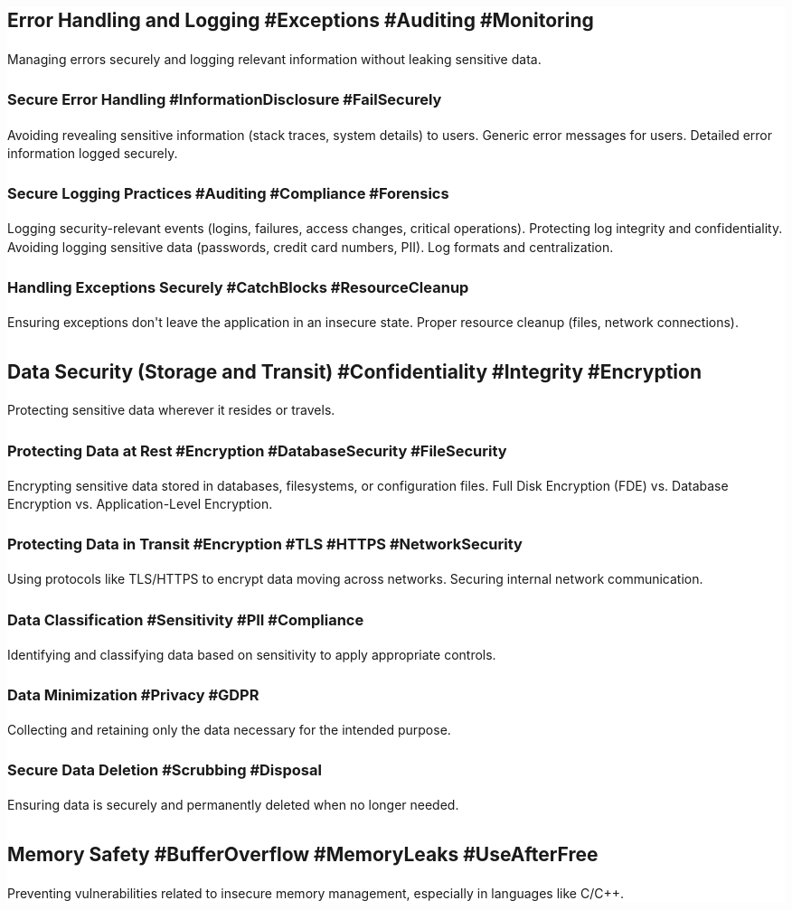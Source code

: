 ## Error Handling and Logging #Exceptions #Auditing #Monitoring
Managing errors securely and logging relevant information without leaking sensitive data.

### Secure Error Handling #InformationDisclosure #FailSecurely
Avoiding revealing sensitive information (stack traces, system details) to users.
Generic error messages for users.
Detailed error information logged securely.

### Secure Logging Practices #Auditing #Compliance #Forensics
Logging security-relevant events (logins, failures, access changes, critical operations).
Protecting log integrity and confidentiality.
Avoiding logging sensitive data (passwords, credit card numbers, PII).
Log formats and centralization.

### Handling Exceptions Securely #CatchBlocks #ResourceCleanup
Ensuring exceptions don't leave the application in an insecure state.
Proper resource cleanup (files, network connections).

## Data Security (Storage and Transit) #Confidentiality #Integrity #Encryption
Protecting sensitive data wherever it resides or travels.

### Protecting Data at Rest #Encryption #DatabaseSecurity #FileSecurity
Encrypting sensitive data stored in databases, filesystems, or configuration files.
Full Disk Encryption (FDE) vs. Database Encryption vs. Application-Level Encryption.

### Protecting Data in Transit #Encryption #TLS #HTTPS #NetworkSecurity
Using protocols like TLS/HTTPS to encrypt data moving across networks.
Securing internal network communication.

### Data Classification #Sensitivity #PII #Compliance
Identifying and classifying data based on sensitivity to apply appropriate controls.

### Data Minimization #Privacy #GDPR
Collecting and retaining only the data necessary for the intended purpose.

### Secure Data Deletion #Scrubbing #Disposal
Ensuring data is securely and permanently deleted when no longer needed.

## Memory Safety #BufferOverflow #MemoryLeaks #UseAfterFree
Preventing vulnerabilities related to insecure memory management, especially in languages like C/C++.
